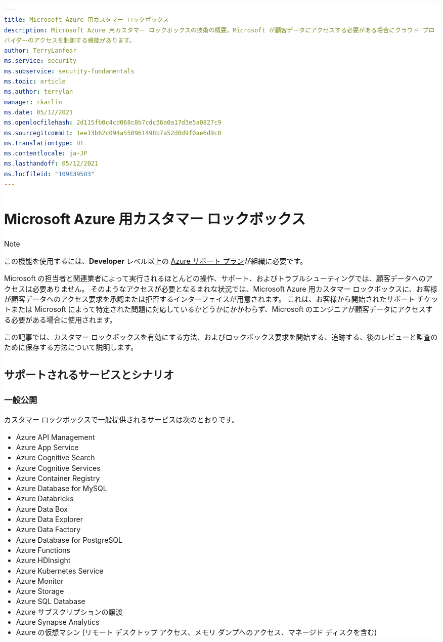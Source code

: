 ```yaml
---
title: Microsoft Azure 用カスタマー ロックボックス
description: Microsoft Azure 用カスタマー ロックボックスの技術の概要。Microsoft が顧客データにアクセスする必要がある場合にクラウド プロバイダーのアクセスを制御する機能があります。
author: TerryLanfear
ms.service: security
ms.subservice: security-fundamentals
ms.topic: article
ms.author: terrylan
manager: rkarlin
ms.date: 05/12/2021
ms.openlocfilehash: 2d115fb0c4cd068c8b7cdc36a0a17d3e5a0827c9
ms.sourcegitcommit: 1ee13b62c094a550961498b7a52d0d9f0ae6d9c0
ms.translationtype: HT
ms.contentlocale: ja-JP
ms.lasthandoff: 05/12/2021
ms.locfileid: "109839583"
---
```

# <a name="customer-lockbox-for-microsoft-azure"></a>Microsoft Azure 用カスタマー ロックボックス

> [!NOTE]
> この機能を使用するには、**Developer** レベル以上の [Azure サポート プラン](https://azure.microsoft.com/support/plans/)が組織に必要です。

Microsoft の担当者と関連業者によって実行されるほとんどの操作、サポート、およびトラブルシューティングでは、顧客データへのアクセスは必要ありません。 そのようなアクセスが必要となるまれな状況では、Microsoft Azure 用カスタマー ロックボックスに、お客様が顧客データへのアクセス要求を承認または拒否するインターフェイスが用意されます。 これは、お客様から開始されたサポート チケットまたは Microsoft によって特定された問題に対応しているかどうかにかかわらず、Microsoft のエンジニアが顧客データにアクセスする必要がある場合に使用されます。

この記事では、カスタマー ロックボックスを有効にする方法、およびロックボックス要求を開始する、追跡する、後のレビューと監査のために保存する方法について説明します。

<a name='supported-services-and-scenarios-in-general-availability'></a><a name='supported-services-and-scenarios-in-preview'></a>
## <a name="supported-services-and-scenarios"></a>サポートされるサービスとシナリオ

### <a name="general-availability"></a>一般公開
カスタマー ロックボックスで一般提供されるサービスは次のとおりです。

- Azure API Management
- Azure App Service
- Azure Cognitive Search
- Azure Cognitive Services
- Azure Container Registry
- Azure Database for MySQL
- Azure Databricks
- Azure Data Box
- Azure Data Explorer
- Azure Data Factory
- Azure Database for PostgreSQL
- Azure Functions
- Azure HDInsight
- Azure Kubernetes Service
- Azure Monitor
- Azure Storage
- Azure SQL Database
- Azure サブスクリプションの譲渡
- Azure Synapse Analytics
- Azure の仮想マシン (リモート デスクトップ アクセス、メモリ ダンプへのアクセス、マネージド ディスクを含む)
